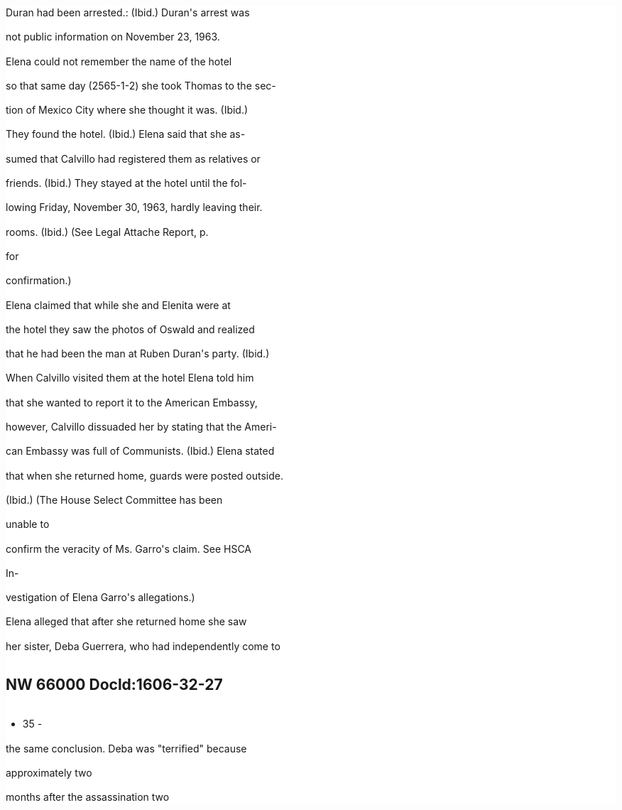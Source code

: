 Duran had been arrested.: (Ibid.) Duran's arrest was

not public information on November 23, 1963.

Elena could not remember the name of the hotel

so that same day (2565-1-2) she took Thomas to the sec-

tion of Mexico City where she thought it was. (Ibid.)

They found the hotel. (Ibid.) Elena said that she as-

sumed that Calvillo had registered them as relatives or

friends. (Ibid.) They stayed at the hotel until the fol-

lowing Friday, November 30, 1963, hardly leaving their.

rooms. (Ibid.) (See Legal Attache Report, p.

for

confirmation.)

Elena claimed that while she and Elenita were at

the hotel they saw the photos of Oswald and realized

that he had been the man at Ruben Duran's party. (Ibid.)

When Calvillo visited them at the hotel Elena told him

that she wanted to report it to the American Embassy,

however, Calvillo dissuaded her by stating that the Ameri-

can Embassy was full of Communists. (Ibid.) Elena stated

that when she returned home, guards were posted outside.

(Ibid.) (The House Select Committee has been

unable to

confirm the veracity of Ms. Garro's claim. See HSCA

In-

vestigation of Elena Garro's allegations.)

Elena alleged that after she returned home she saw

her sister, Deba Guerrera, who had independently come to

NW 66000 Docld:1606-32-27
---

##
- 35 -

the same conclusion. Deba was "terrified" because

approximately two

months after the assassination two
